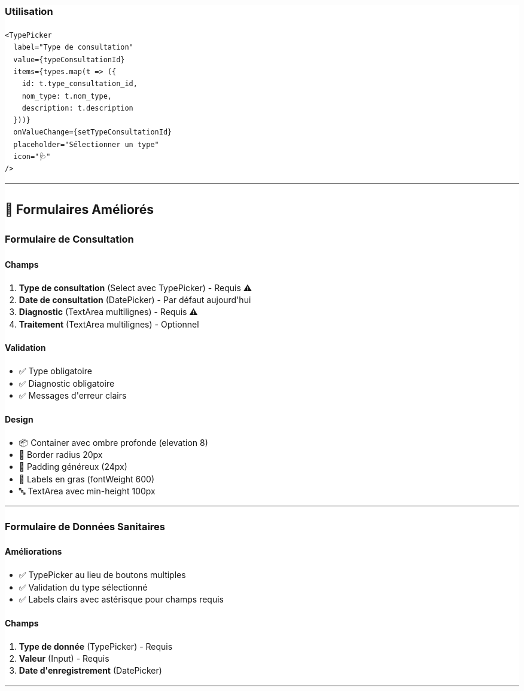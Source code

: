 ### Utilisation

```tsx
<TypePicker
  label="Type de consultation"
  value={typeConsultationId}
  items={types.map(t => ({ 
    id: t.type_consultation_id, 
    nom_type: t.nom_type, 
    description: t.description 
  }))}
  onValueChange={setTypeConsultationId}
  placeholder="Sélectionner un type"
  icon="🩺"
/>
```

---

## 📝 Formulaires Améliorés

### **Formulaire de Consultation**

#### Champs
1. **Type de consultation** (Select avec TypePicker) - Requis ⚠️
2. **Date de consultation** (DatePicker) - Par défaut aujourd'hui
3. **Diagnostic** (TextArea multilignes) - Requis ⚠️
4. **Traitement** (TextArea multilignes) - Optionnel

#### Validation
- ✅ Type obligatoire
- ✅ Diagnostic obligatoire
- ✅ Messages d'erreur clairs

#### Design
- 📦 Container avec ombre profonde (elevation 8)
- 🎨 Border radius 20px
- 📏 Padding généreux (24px)
- 📝 Labels en gras (fontWeight 600)
- 🔤 TextArea avec min-height 100px

---

### **Formulaire de Données Sanitaires**

#### Améliorations
- ✅ TypePicker au lieu de boutons multiples
- ✅ Validation du type sélectionné
- ✅ Labels clairs avec astérisque pour champs requis

#### Champs
1. **Type de donnée** (TypePicker) - Requis
2. **Valeur** (Input) - Requis
3. **Date d'enregistrement** (DatePicker)

---
